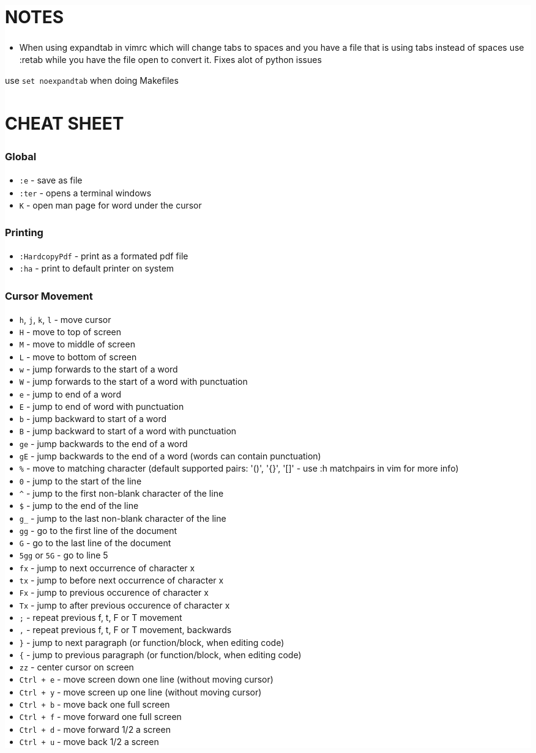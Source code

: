 # NOTES
* When using expandtab in vimrc which will change tabs to spaces and you have a file that is using tabs instead of spaces use :retab while you have the file open to convert it. Fixes alot of python issues

use `set noexpandtab` when doing Makefiles

# CHEAT SHEET

### Global
        
* `:e` - save as file
* `:ter` - opens a terminal windows
* `K` - open man page for word under the cursor

### Printing
* `:HardcopyPdf` - print as a formated pdf file
* `:ha` - print to default printer on system

### Cursor Movement

* `h`, `j`, `k`, `l` - move cursor
* `H` - move to top of screen
* `M` - move to middle of screen
* `L` - move to bottom of screen
* `w` - jump forwards to the start of a word
* `W` - jump forwards to the start of a word with punctuation
* `e` - jump to end of a word
* `E` - jump to end of word with punctuation
* `b` - jump backward to start of a word
* `B` - jump backward to start of a word with punctuation
* `ge` - jump backwards to the end of a word
* `gE` - jump backwards to the end of a word (words can contain punctuation)
* `%` - move to matching character (default supported pairs: '()', '{}', '[]' - use :h matchpairs in vim for more info)
* `0` - jump to the start of the line
* `^` - jump to the first non-blank character of the line
* `$` - jump to the end of the line
* `g_` - jump to the last non-blank character of the line
* `gg` - go to the first line of the document
* `G` - go to the last line of the document
* `5gg` or `5G` - go to line 5
* `fx` - jump to next occurrence of character x
* `tx` - jump to before next occurrence of character x
* `Fx` - jump to previous occurence of character x
* `Tx` - jump to after previous occurence of character x
* `;` - repeat previous f, t, F or T movement
* `,` - repeat previous f, t, F or T movement, backwards
* `}` - jump to next paragraph (or function/block, when editing code)
* `{` - jump to previous paragraph (or function/block, when editing code)
* `zz` - center cursor on screen
* `Ctrl + e` - move screen down one line (without moving cursor)
* `Ctrl + y` - move screen up one line (without moving cursor)
* `Ctrl + b` - move back one full screen
* `Ctrl + f` - move forward one full screen
* `Ctrl + d` - move forward 1/2 a screen
* `Ctrl + u` - move back 1/2 a screen
